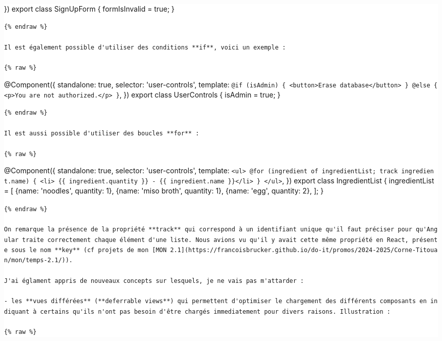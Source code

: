 })
export class SignUpForm {
  formIsInvalid = true;
}
```
{% endraw %}

Il est également possible d'utiliser des conditions **if**, voici un exemple :

{% raw %}
```
@Component({
  standalone: true,
  selector: 'user-controls',
  template: `
    @if (isAdmin) {
      <button>Erase database</button>
    } @else {
      <p>You are not authorized.</p>
    }
  `,
})
export class UserControls {
  isAdmin = true;
}
```
{% endraw %}

Il est aussi possible d'utiliser des boucles **for** :

{% raw %}
```
@Component({
  standalone: true,
  selector: 'user-controls',
  template: `
    <ul>
      @for (ingredient of ingredientList; track ingredient.name) {
        <li> {{ ingredient.quantity }} - {{ ingredient.name }}</li>
      }
    </ul>
  `,
})
export class IngredientList {
  ingredientList = [
    {name: 'noodles', quantity: 1},
    {name: 'miso broth', quantity: 1},
    {name: 'egg', quantity: 2},
  ];
}
```
{% endraw %}

On remarque la présence de la propriété **track** qui correspond à un identifiant unique qu'il faut préciser pour qu'Angular traite correctement chaque élément d'une liste. Nous avions vu qu'il y avait cette même propriété en React, présente sous le nom **key** (cf projets de mon [MON 2.1](https://francoisbrucker.github.io/do-it/promos/2024-2025/Corne-Titouan/mon/temps-2.1/)).

J'ai églament appris de nouveaux concepts sur lesquels, je ne vais pas m'attarder :

- les **vues différées** (**deferrable views**) qui permettent d'optimiser le chargement des différents composants en indiquant à certains qu'ils n'ont pas besoin d'être chargés immediatement pour divers raisons. Illustration :

{% raw %}
```